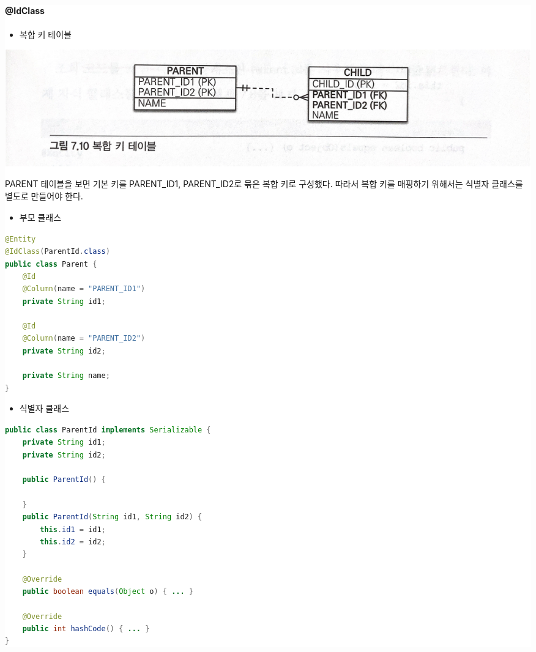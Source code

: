 #### @IdClass

- 복합 키 테이블
<img src="./images/7.png">

PARENT 테이블을 보면 기본 키를 PARENT_ID1, PARENT_ID2로 묶은 복합 키로 구성했다. 따라서 복합 키를 매핑하기 위해서는
식별자 클래스를 별도로 만들어야 한다.

- 부모 클래스

```java
@Entity
@IdClass(ParentId.class)
public class Parent {
    @Id
    @Column(name = "PARENT_ID1")
    private String id1;
  
    @Id
    @Column(name = "PARENT_ID2")
    private String id2;
  
    private String name;
}
```

- 식별자 클래스
```java
public class ParentId implements Serializable {
    private String id1;
    private String id2;
    
    public ParentId() {
        
    }
    public ParentId(String id1, String id2) { 
        this.id1 = id1;
        this.id2 = id2;
    }
    
    @Override
    public boolean equals(Object o) { ... }
  
    @Override
    public int hashCode() { ... }
}
```
